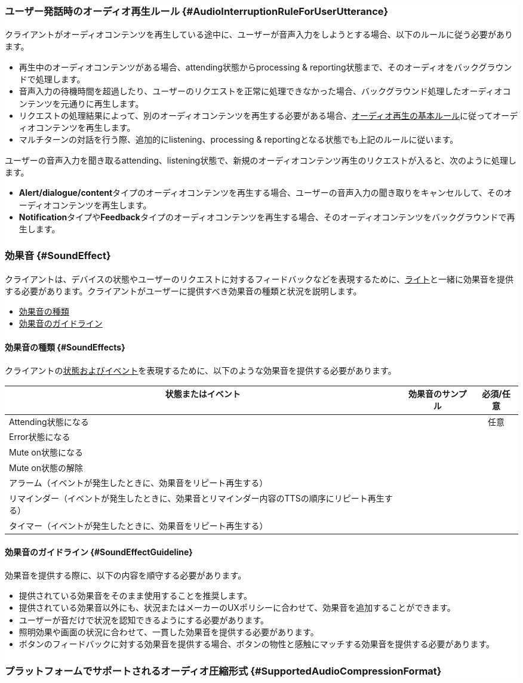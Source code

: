 ### ユーザー発話時のオーディオ再生ルール {#AudioInterruptionRuleForUserUtterance}

クライアントがオーディオコンテンツを再生している途中に、ユーザーが音声入力をしようとする場合、以下のルールに従う必要があります。

* 再生中のオーディオコンテンツがある場合、attending状態からprocessing & reporting状態まで、そのオーディオをバックグラウンドで処理します。
* 音声入力の待機時間を超過したり、ユーザーのリクエストを正常に処理できなかった場合、バックグラウンド処理したオーディオコンテンツを元通りに再生します。
* リクエストの処理結果によって、別のオーディオコンテンツを再生する必要がある場合、[オーディオ再生の基本ルール](#AudioInterruptionRule)に従ってオーディオコンテンツを再生します。
* マルチターンの対話を行う際、追加的にlistening、processing & reportingとなる状態でも上記のルールに従います。

ユーザーの音声入力を聞き取るattending、listening状態で、新規のオーディオコンテンツ再生のリクエストが入ると、次のように処理します。

* **Alert/dialogue/content**タイプのオーディオコンテンツを再生する場合、ユーザーの音声入力の聞き取りをキャンセルして、そのオーディオコンテンツを再生します。
* **Notification**タイプや**Feedback**タイプのオーディオコンテンツを再生する場合、そのオーディオコンテンツをバックグラウンドで再生します。

### 効果音 {#SoundEffect}

クライアントは、デバイスの状態やユーザーのリクエストに対するフィードバックなどを表現するために、[ライト](#Light)と一緒に効果音を提供する必要があります。クライアントがユーザーに提供すべき効果音の種類と状況を説明します。

* [効果音の種類](#SoundEffects)
* [効果音のガイドライン](#SoundEffectGuideline)

#### 効果音の種類 {#SoundEffects}

クライアントの[状態およびイベント](#ClientStateAndEvent)を表現するために、以下のような効果音を提供する必要があります。

| 状態またはイベント              | 効果音のサンプル                     | 必須/任意 |
|---------------------------|------------------------------|:---------:|
| Attending状態になる         | <audio title="Attending" controls><source src="./Assets/Sounds/Clova-Client-Soundeffect-Attending.wav" type="audio/wav" /></audio> | 任意     |
| Error状態になる             | <audio title="Error" controls><source src="./Assets/Sounds/Clova-Client-SoundEffect-Error.wav" type="audio/wav" /></audio>         |      |
| Mute on状態になる           | <audio title="Mute on" controls><source src="./Assets/Sounds/Clova-Client-SoundEffect-Mute_On.wav" type="audio/wav" /></audio>     |      |
| Mute on状態の解除           | <audio title="Mute off" controls><source src="./Assets/Sounds/Clova-Client-SoundEffect-Mute_Off.wav" type="audio/wav" /></audio>   |      |
| アラーム（イベントが発生したときに、効果音をリピート再生する） | <audio title="Alarm" controls><source src="./Assets/Sounds/Clova-Client-SoundEffect-Alarm.wav" type="audio/wav" /></audio>         |      |
| リマインダー（イベントが発生したときに、効果音とリマインダー内容のTTSの順序にリピート再生する） | <audio title="Reminder" controls><source src="./Assets/Sounds/Clova-Client-SoundEffect-Reminder.wav" type="audio/wav" /></audio>         |      |
| タイマー（イベントが発生したときに、効果音をリピート再生する）      | <audio title="Timer" controls><source src="./Assets/Sounds/Clova-Client-SoundEffect-Timer.wav" type="audio/wav" /></audio>         |      |

#### 効果音のガイドライン {#SoundEffectGuideline}

効果音を提供する際に、以下の内容を順守する必要があります。

* 提供されている効果音をそのまま使用することを推奨します。
* 提供されている効果音以外にも、状況またはメーカーのUXポリシーに合わせて、効果音を追加することができます。
* ユーザーが音だけで状況を認知できるようにする必要があります。
* 照明効果や画面の状況に合わせて、一貫した効果音を提供する必要があります。
* ボタンのフィードバックに対する効果音を提供する場合、ボタンの物性と感触にマッチする効果音を提供する必要があります。

### プラットフォームでサポートされるオーディオ圧縮形式 {#SupportedAudioCompressionFormat}
